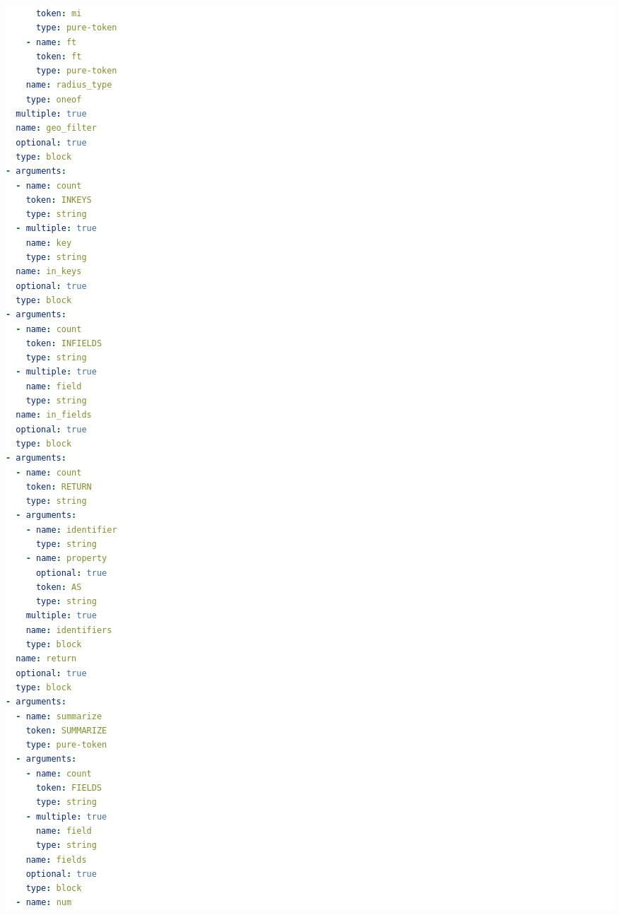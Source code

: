 ```yaml
      token: mi
      type: pure-token
    - name: ft
      token: ft
      type: pure-token
    name: radius_type
    type: oneof
  multiple: true
  name: geo_filter
  optional: true
  type: block
- arguments:
  - name: count
    token: INKEYS
    type: string
  - multiple: true
    name: key
    type: string
  name: in_keys
  optional: true
  type: block
- arguments:
  - name: count
    token: INFIELDS
    type: string
  - multiple: true
    name: field
    type: string
  name: in_fields
  optional: true
  type: block
- arguments:
  - name: count
    token: RETURN
    type: string
  - arguments:
    - name: identifier
      type: string
    - name: property
      optional: true
      token: AS
      type: string
    multiple: true
    name: identifiers
    type: block
  name: return
  optional: true
  type: block
- arguments:
  - name: summarize
    token: SUMMARIZE
    type: pure-token
  - arguments:
    - name: count
      token: FIELDS
      type: string
    - multiple: true
      name: field
      type: string
    name: fields
    optional: true
    type: block
  - name: num
```